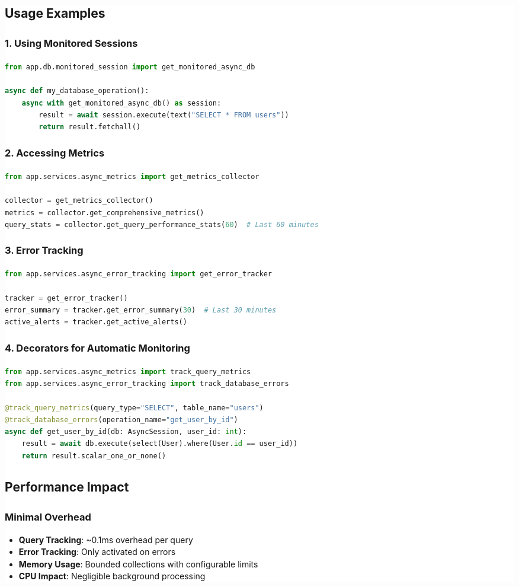 ## Usage Examples

### 1. Using Monitored Sessions
```python
from app.db.monitored_session import get_monitored_async_db

async def my_database_operation():
    async with get_monitored_async_db() as session:
        result = await session.execute(text("SELECT * FROM users"))
        return result.fetchall()
```

### 2. Accessing Metrics
```python
from app.services.async_metrics import get_metrics_collector

collector = get_metrics_collector()
metrics = collector.get_comprehensive_metrics()
query_stats = collector.get_query_performance_stats(60)  # Last 60 minutes
```

### 3. Error Tracking
```python
from app.services.async_error_tracking import get_error_tracker

tracker = get_error_tracker()
error_summary = tracker.get_error_summary(30)  # Last 30 minutes
active_alerts = tracker.get_active_alerts()
```

### 4. Decorators for Automatic Monitoring
```python
from app.services.async_metrics import track_query_metrics
from app.services.async_error_tracking import track_database_errors

@track_query_metrics(query_type="SELECT", table_name="users")
@track_database_errors(operation_name="get_user_by_id")
async def get_user_by_id(db: AsyncSession, user_id: int):
    result = await db.execute(select(User).where(User.id == user_id))
    return result.scalar_one_or_none()
```

## Performance Impact

### Minimal Overhead
- **Query Tracking**: ~0.1ms overhead per query
- **Error Tracking**: Only activated on errors
- **Memory Usage**: Bounded collections with configurable limits
- **CPU Impact**: Negligible background processing
